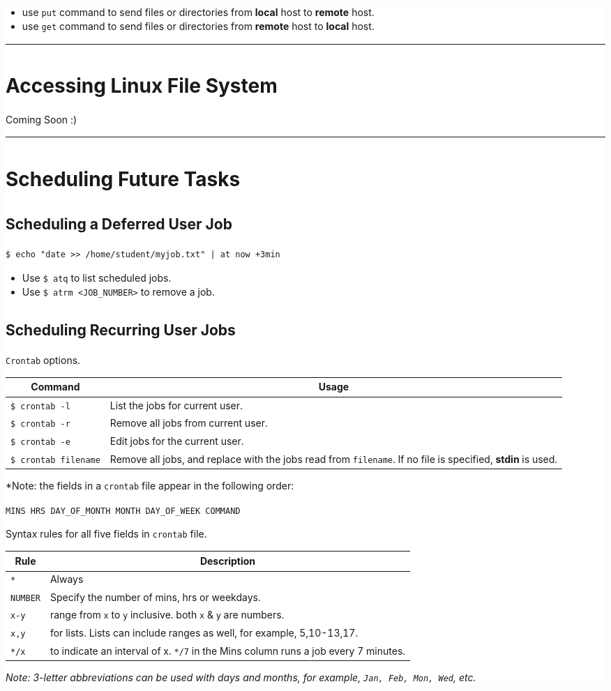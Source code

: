 - use `put` command to send files or directories from **local** host to **remote** host.
- use `get` command to send files or directories from **remote** host to **local** host. 

--- 

# Accessing Linux File System

Coming Soon :)

--- 

# Scheduling Future Tasks

## Scheduling a Deferred User Job

`$ echo "date >> /home/student/myjob.txt" | at now +3min`

- Use `$ atq` to list scheduled jobs.
- Use `$ atrm <JOB_NUMBER>` to remove a job.


## Scheduling Recurring User Jobs

`Crontab` options.

| Command | Usage | 
| ----------- | ----------- | 
| `$ crontab -l` | List the jobs for current user. |
| `$ crontab -r` | Remove all jobs from current user. |
| `$ crontab -e` | Edit jobs for the current user. |
| `$ crontab filename` | Remove all jobs, and replace with the jobs read from `filename`. If no file is specified, **stdin** is used. |

*Note: the fields in a `crontab` file appear in the following order:

`MINS HRS DAY_OF_MONTH MONTH DAY_OF_WEEK COMMAND`

Syntax rules for all five fields in `crontab` file.

| Rule | Description | 
| ----------- | ----------- |
| `*` | Always | 
|  `NUMBER` | Specify the number of mins, hrs or weekdays. |
| `x-y` | range from `x` to `y` inclusive. both `x` & `y` are numbers.|
|`x,y` | for lists. Lists can include ranges as well, for example, 5,10-13,17. | 
| `*/x` | to indicate an interval of x. `*/7` in the Mins column runs a job every 7 minutes. |

*Note: 3-letter abbreviations can be used with days and months, for example, `Jan, Feb, Mon, Wed`, etc.* 
